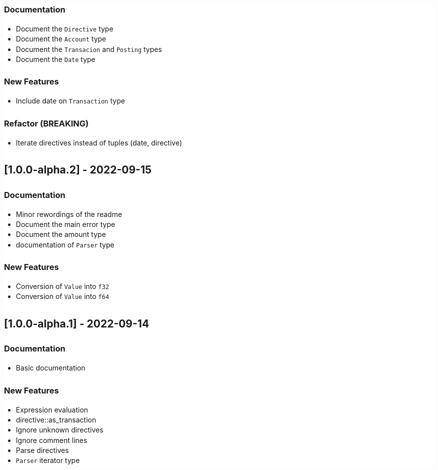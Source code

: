 ### Documentation

 - Document the `Directive` type
 - Document the `Account` type
 - Document the `Transacion` and `Posting` types
 - Document the `Date` type

### New Features

 - Include date on `Transaction` type

### Refactor (BREAKING)

 - Iterate directives instead of tuples (date, directive)

## [1.0.0-alpha.2] - 2022-09-15

### Documentation

 - Minor rewordings of the readme
 - Document the main error type
 - Document the amount type
 - documentation of `Parser` type

### New Features

 - Conversion of `Value` into `f32`
 - Conversion of `Value` into `f64`

## [1.0.0-alpha.1] - 2022-09-14

### Documentation

 - Basic documentation

### New Features

 - Expression evaluation
 - directive::as_transaction
 - Ignore unknown directives
 - Ignore comment lines
 - Parse directives
 - `Parser` iterator type


[Unreleased]: https://github.com/jcornaz/beancount-parser/compare/v2.2.0...HEAD
[2.2.0]: https://github.com/jcornaz/beancount-parser/compare/v2.1.0...v2.2.0
[2.1.0]: https://github.com/jcornaz/beancount-parser/compare/v2.0.4...v2.1.0
[2.0.4]: https://github.com/jcornaz/beancount-parser/compare/v2.0.3...v2.0.4
[2.0.3]: https://github.com/jcornaz/beancount-parser/compare/v2.0.2...v2.0.3
[2.0.2]: https://github.com/jcornaz/beancount-parser/compare/v2.0.1...v2.0.2
[2.0.1]: https://github.com/jcornaz/beancount-parser/compare/v2.0.0...v2.0.1
[2.0.0]: https://github.com/jcornaz/beancount-parser/compare/v2.0.0-beta.3...v2.0.0
[2.0.0-beta.3]: https://github.com/jcornaz/beancount-parser/compare/v2.0.0-beta.2...v2.0.0-beta.3
[2.0.0-beta.2]: https://github.com/jcornaz/beancount-parser/compare/v2.0.0-beta.1...v2.0.0-beta.2
[2.0.0-beta.1]: https://github.com/jcornaz/beancount-parser/compare/v1...v2.0.0-beta.1
[1.16.2]: https://github.com/jcornaz/beancount-parser/compare/v1.16.1...v1.16.2
[1.16.1]: https://github.com/jcornaz/beancount-parser/compare/v1.16.0...v1.16.1
[1.16.0]: https://github.com/jcornaz/beancount-parser/compare/v1.15.0...v1.16.0
[1.15.0]: https://github.com/jcornaz/beancount-parser/compare/v1.14.0...v1.15.0
[1.14.0]: https://github.com/jcornaz/beancount-parser/compare/v1.13.0...v1.14.0
[1.13.0]: https://github.com/jcornaz/beancount-parser/compare/v1.12.0...v1.13.0
[1.12.0]: https://github.com/jcornaz/beancount-parser/compare/v1.11.1...v1.12.0
[1.11.1]: https://github.com/jcornaz/beancount-parser/compare/v1.11.0...v1.11.1
[1.11.0]: https://github.com/jcornaz/beancount-parser/compare/v1.10.1...v1.11.0
[1.10.1]: https://github.com/jcornaz/beancount-parser/compare/v1.10.0...v1.10.1
[1.10.0]: https://github.com/jcornaz/beancount-parser/compare/v1.9.1...v1.10.0
[1.9.1]: https://github.com/jcornaz/beancount-parser/compare/v1.9.0...v1.9.1
[1.9.0]: https://github.com/jcornaz/beancount-parser/compare/v1.8.5...v1.9.0
[1.8.5]: https://github.com/jcornaz/beancount-parser/compare/v1.8.4...v1.8.5
[1.8.4]: https://github.com/jcornaz/beancount-parser/compare/v1.8.3...v1.8.4
[1.8.3]: https://github.com/jcornaz/beancount-parser/compare/v1.8.2...v1.8.3
[1.8.2]: https://github.com/jcornaz/beancount-parser/compare/v1.8.1...v1.8.2
[1.8.1]: https://github.com/jcornaz/beancount-parser/compare/v1.8.0...v1.8.1
[1.8.0]: https://github.com/jcornaz/beancount-parser/compare/v1.7.0...v1.8.0
[1.7.0]: https://github.com/jcornaz/beancount-parser/compare/v1.6.0...v1.7.0
[1.6.0]: https://github.com/jcornaz/beancount-parser/compare/v1.5.0...v1.6.0
[1.5.0]: https://github.com/jcornaz/beancount-parser/compare/v1.4.0...v1.5.0
[1.4.0]: https://github.com/jcornaz/beancount-parser/compare/v1.3.1...v1.4.0
[1.3.1]: https://github.com/jcornaz/beancount-parser/compare/v1.3.0...v1.3.1
[1.3.0]: https://github.com/jcornaz/beancount-parser/compare/v1.2.0...v1.3.0
[1.2.0]: https://github.com/jcornaz/beancount-parser/compare/v1.1.0...v1.2.0
[1.1.0]: https://github.com/jcornaz/beancount-parser/compare/v1.0.0...v1.1.0
[1.0.0]: https://github.com/jcornaz/beancount-parser/tree/v1.0.0
